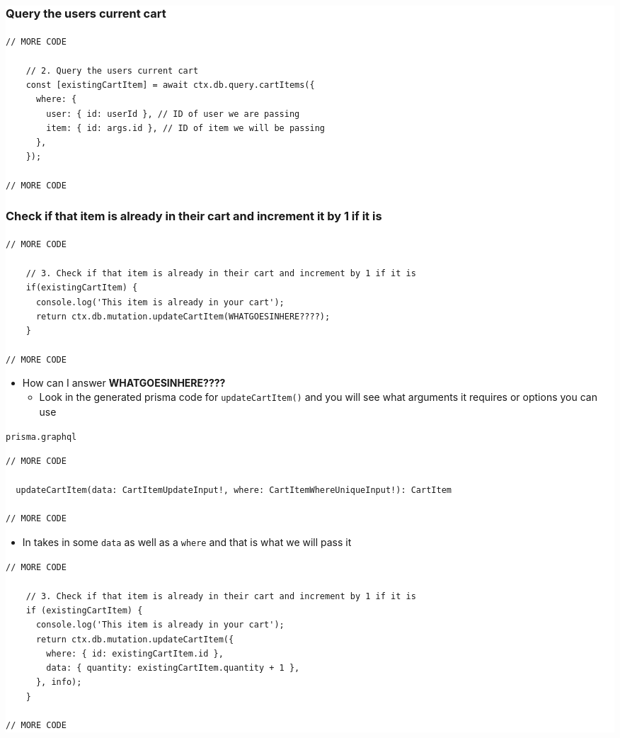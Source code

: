 ### Query the users current cart
```
// MORE CODE

    // 2. Query the users current cart
    const [existingCartItem] = await ctx.db.query.cartItems({
      where: {
        user: { id: userId }, // ID of user we are passing
        item: { id: args.id }, // ID of item we will be passing
      },
    });

// MORE CODE
```

### Check if that item is already in their cart and increment it by 1 if it is
```
// MORE CODE

    // 3. Check if that item is already in their cart and increment by 1 if it is
    if(existingCartItem) {
      console.log('This item is already in your cart');
      return ctx.db.mutation.updateCartItem(WHATGOESINHERE????);
    }

// MORE CODE
```

* How can I answer **WHATGOESINHERE????**
    - Look in the generated prisma code for `updateCartItem()` and you will see what arguments it requires or options you can use

`prisma.graphql`

```
// MORE CODE

  updateCartItem(data: CartItemUpdateInput!, where: CartItemWhereUniqueInput!): CartItem

// MORE CODE
```

* In takes in some `data` as well as a `where` and that is what we will pass it

```
// MORE CODE

    // 3. Check if that item is already in their cart and increment by 1 if it is
    if (existingCartItem) {
      console.log('This item is already in your cart');
      return ctx.db.mutation.updateCartItem({
        where: { id: existingCartItem.id },
        data: { quantity: existingCartItem.quantity + 1 },
      }, info);
    }

// MORE CODE
```
